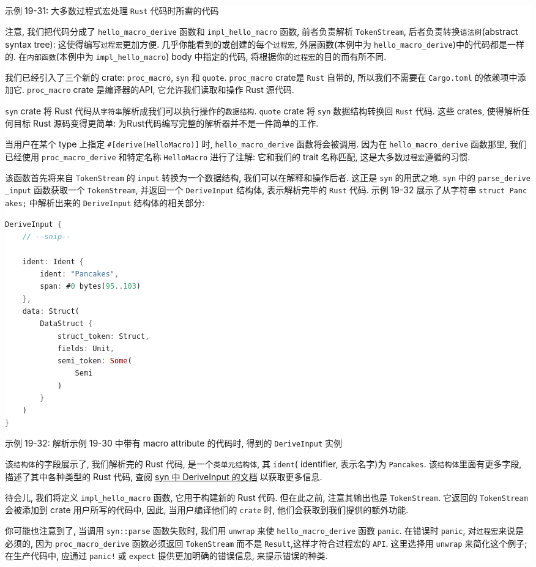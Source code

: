 示例 19-31: 大多数过程式宏处理 `Rust` 代码时所需的代码

注意, 我们把代码分成了 `hello_macro_derive` 函数和 `impl_hello_macro` 函数,
前者负责解析 `TokenStream`, 后者负责转换`语法树`(abstract syntax tree): 这使得编写`过程宏`更加方便.
几乎你能看到的或创建的每个`过程宏`, 外层函数(本例中为 `hello_macro_derive`)中的代码都是一样的.
在`内部函数`(本例中为 `impl_hello_macro`) body 中指定的代码, 将根据你的`过程宏`的目的而有所不同.

我们已经引入了三个新的 crate: `proc_macro`, `syn` 和 `quote`.
`proc_macro` crate是 `Rust` 自带的, 所以我们不需要在 `Cargo.toml` 的依赖项中添加它.
`proc_macro` crate 是编译器的API, 它允许我们读取和操作 Rust 源代码.

`syn` crate 将 Rust 代码从`字符串`解析成我们可以执行操作的`数据结构`.
`quote` crate 将 `syn` 数据结构转换回 `Rust` 代码.
这些 crates, 使得解析任何目标 Rust 源码变得更简单: 为Rust代码编写完整的解析器并不是一件简单的工作.

当用户在某个 type 上指定 `#[derive(HelloMacro)]` 时, `hello_macro_derive` 函数将会被调用.
因为在 `hello_macro_derive` 函数那里, 我们已经使用 `proc_macro_derive` 和特定名称 `HelloMacro` 进行了注解:
它和我们的 trait 名称匹配, 这是大多数`过程宏`遵循的习惯.

该函数首先将来自 `TokenStream` 的 `input` 转换为一个数据结构, 我们可以在解释和操作后者.
这正是 `syn` 的用武之地. `syn` 中的 `parse_derive_input` 函数获取一个 `TokenStream`,
并返回一个 `DeriveInput` 结构体, 表示解析完毕的 `Rust` 代码.
示例 19-32 展示了从字符串 `struct Pancakes;` 中解析出来的 `DeriveInput` 结构体的相关部分:

```rust
DeriveInput {
    // --snip--

    ident: Ident {
        ident: "Pancakes",
        span: #0 bytes(95..103)
    },
    data: Struct(
        DataStruct {
            struct_token: Struct,
            fields: Unit,
            semi_token: Some(
                Semi
            )
        }
    )
}
```

示例 19-32: 解析示例 19-30 中带有 macro attribute 的代码时, 得到的 `DeriveInput` 实例

该`结构体`的字段展示了, 我们解析完的 Rust 代码, 是一个`类单元结构体`, 其 `ident`( identifier, 表示名字)为 `Pancakes`.
该`结构体`里面有更多字段, 描述了其中各种类型的 Rust 代码,
查阅 [syn 中 DeriveInput 的文档](https://docs.rs/syn/0.14.4/syn/struct.DeriveInput.html) 以获取更多信息.

待会儿, 我们将定义 `impl_hello_macro` 函数, 它用于构建新的 Rust 代码.
但在此之前, 注意其输出也是 `TokenStream`.  它返回的 `TokenStream` 会被添加到 crate 用户所写的代码中,
因此, 当用户编译他们的 `crate` 时, 他们会获取到我们提供的额外功能.

你可能也注意到了, 当调用 `syn::parse` 函数失败时, 我们用 `unwrap` 来使 `hello_macro_derive` 函数 `panic`.
在错误时 `panic`, 对`过程宏`来说是必须的,
因为 `proc_macro_derive` 函数必须返回 `TokenStream` 而不是 `Result`,这样才符合过程宏的 `API`.
这里选择用 `unwrap` 来简化这个例子;
在生产代码中, 应通过 `panic!` 或 `expect` 提供更加明确的错误信息, 来提示错误的种类.


[使用 macro_rules! 的声明宏用于通用元编程]: https://kaisery.github.io/trpl-zh-cn/ch19-06-macros.html